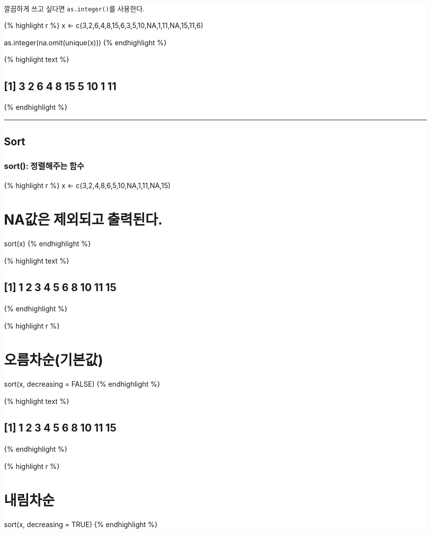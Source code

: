 깔끔하게 쓰고 싶다면 `as.integer()`를 사용한다.


{% highlight r %}
x <- c(3,2,6,4,8,15,6,3,5,10,NA,1,11,NA,15,11,6)

as.integer(na.omit(unique(x)))
{% endhighlight %}



{% highlight text %}
##  [1]  3  2  6  4  8 15  5 10  1 11
{% endhighlight %}

***

## Sort

### sort(): 정렬해주는 함수


{% highlight r %}
x <- c(3,2,4,8,6,5,10,NA,1,11,NA,15)

# NA값은 제외되고 출력된다.
sort(x)
{% endhighlight %}



{% highlight text %}
##  [1]  1  2  3  4  5  6  8 10 11 15
{% endhighlight %}



{% highlight r %}
# 오름차순(기본값)
sort(x, decreasing = FALSE)
{% endhighlight %}



{% highlight text %}
##  [1]  1  2  3  4  5  6  8 10 11 15
{% endhighlight %}



{% highlight r %}
# 내림차순
sort(x, decreasing = TRUE)
{% endhighlight %}
